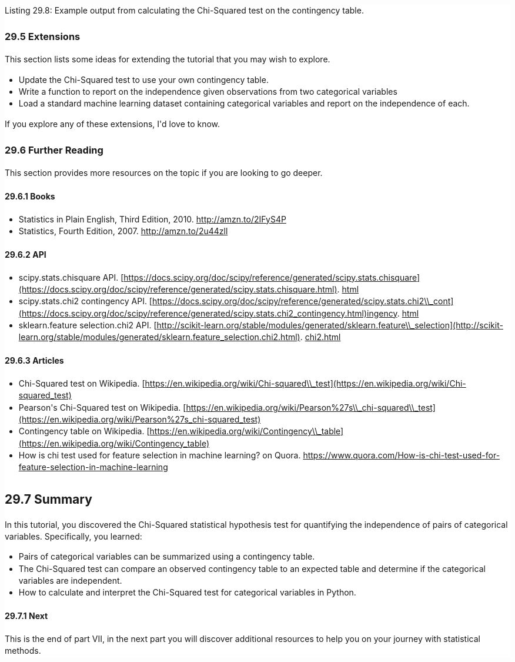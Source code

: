 Listing 29.8: Example output from calculating the Chi-Squared test on the contingency table.

### 29.5 Extensions

This section lists some ideas for extending the tutorial that you may wish to explore.

- Update the Chi-Squared test to use your own contingency table.
- Write a function to report on the independence given observations from two categorical variables
- Load a standard machine learning dataset containing categorical variables and report on the independence of each.

If you explore any of these extensions, I'd love to know.

### 29.6 Further Reading

This section provides more resources on the topic if you are looking to go deeper.

#### 29.6.1 Books

- Statistics in Plain English, Third Edition, 2010. <http://amzn.to/2IFyS4P>
- Statistics, Fourth Edition, 2007. <http://amzn.to/2u44zll>

#### 29.6.2 API

- scipy.stats.chisquare API. [https://docs.scipy.org/doc/scipy/reference/generated/scipy.stats.chisquare](https://docs.scipy.org/doc/scipy/reference/generated/scipy.stats.chisquare.html). [html](https://docs.scipy.org/doc/scipy/reference/generated/scipy.stats.chisquare.html)
- scipy.stats.chi2 contingency API. [https://docs.scipy.org/doc/scipy/reference/generated/scipy.stats.chi2\\_cont](https://docs.scipy.org/doc/scipy/reference/generated/scipy.stats.chi2_contingency.html)ingency. [html](https://docs.scipy.org/doc/scipy/reference/generated/scipy.stats.chi2_contingency.html)
- sklearn.feature selection.chi2 API. [http://scikit-learn.org/stable/modules/generated/sklearn.feature\\_selection](http://scikit-learn.org/stable/modules/generated/sklearn.feature_selection.chi2.html). [chi2.html](http://scikit-learn.org/stable/modules/generated/sklearn.feature_selection.chi2.html)

#### 29.6.3 Articles

- Chi-Squared test on Wikipedia. [https://en.wikipedia.org/wiki/Chi-squared\\_test](https://en.wikipedia.org/wiki/Chi-squared_test)
- Pearson's Chi-Squared test on Wikipedia. [https://en.wikipedia.org/wiki/Pearson%27s\\_chi-squared\\_test](https://en.wikipedia.org/wiki/Pearson%27s_chi-squared_test)
- Contingency table on Wikipedia. [https://en.wikipedia.org/wiki/Contingency\\_table](https://en.wikipedia.org/wiki/Contingency_table)
- How is chi test used for feature selection in machine learning? on Quora. <https://www.quora.com/How-is-chi-test-used-for-feature-selection-in-machine-learning>

## 29.7 Summary

In this tutorial, you discovered the Chi-Squared statistical hypothesis test for quantifying the independence of pairs of categorical variables. Specifically, you learned:

- Pairs of categorical variables can be summarized using a contingency table.
- The Chi-Squared test can compare an observed contingency table to an expected table and determine if the categorical variables are independent.
- How to calculate and interpret the Chi-Squared test for categorical variables in Python.

#### 29.7.1 Next

This is the end of part VII, in the next part you will discover additional resources to help you on your journey with statistical methods.